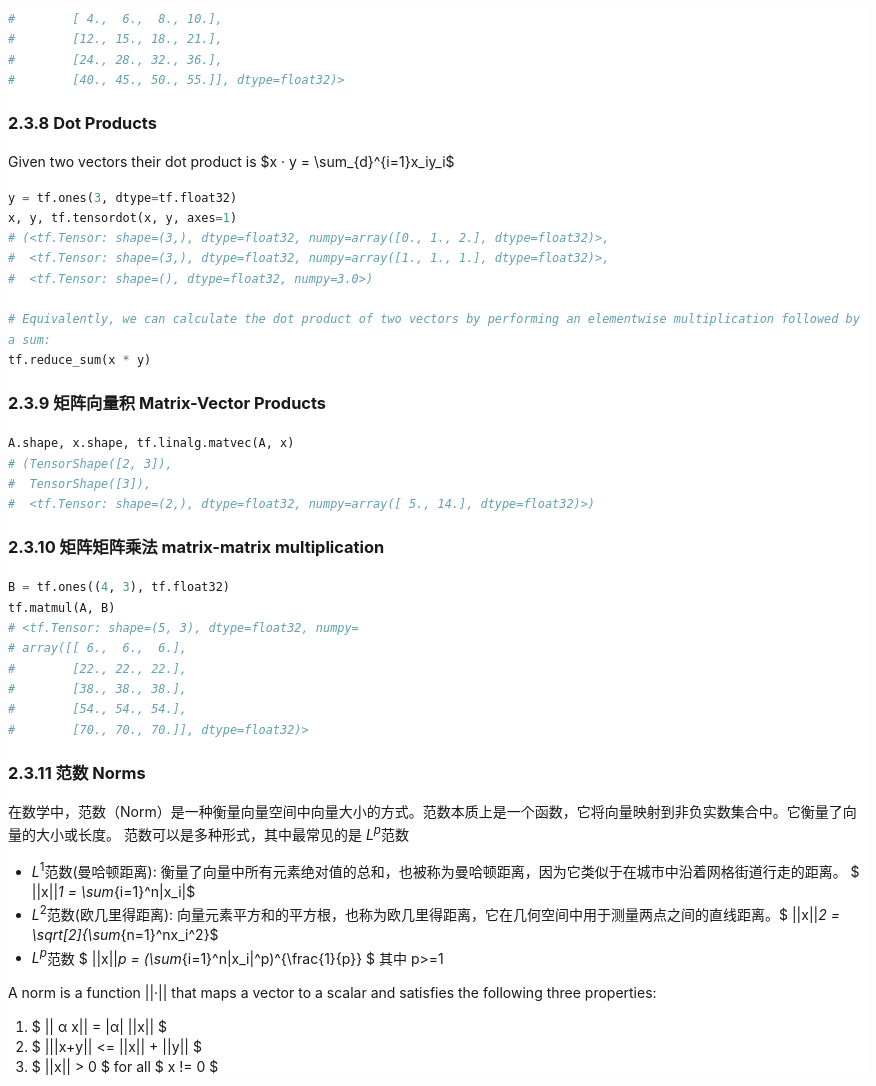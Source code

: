 ```python
#        [ 4.,  6.,  8., 10.],
#        [12., 15., 18., 21.],
#        [24., 28., 32., 36.],
#        [40., 45., 50., 55.]], dtype=float32)>
```

### 2.3.8 Dot Products
Given two vectors their dot product is 
$x · y = \sum_{d}^{i=1}x_iy_i$

```python
y = tf.ones(3, dtype=tf.float32)
x, y, tf.tensordot(x, y, axes=1)
# (<tf.Tensor: shape=(3,), dtype=float32, numpy=array([0., 1., 2.], dtype=float32)>,
#  <tf.Tensor: shape=(3,), dtype=float32, numpy=array([1., 1., 1.], dtype=float32)>,
#  <tf.Tensor: shape=(), dtype=float32, numpy=3.0>)

# Equivalently, we can calculate the dot product of two vectors by performing an elementwise multiplication followed by a sum:
tf.reduce_sum(x * y)
```

### 2.3.9 矩阵向量积 Matrix-Vector Products
```python
A.shape, x.shape, tf.linalg.matvec(A, x)
# (TensorShape([2, 3]),
#  TensorShape([3]),
#  <tf.Tensor: shape=(2,), dtype=float32, numpy=array([ 5., 14.], dtype=float32)>)
```

### 2.3.10 矩阵矩阵乘法 matrix-matrix multiplication
```python
B = tf.ones((4, 3), tf.float32)
tf.matmul(A, B)
# <tf.Tensor: shape=(5, 3), dtype=float32, numpy=
# array([[ 6.,  6.,  6.],
#        [22., 22., 22.],
#        [38., 38., 38.],
#        [54., 54., 54.],
#        [70., 70., 70.]], dtype=float32)>
```

### 2.3.11 范数 Norms
在数学中，范数（Norm）是一种衡量向量空间中向量大小的方式。范数本质上是一个函数，它将向量映射到非负实数集合中。它衡量了向量的大小或长度。
范数可以是多种形式，其中最常见的是 $L^p$范数
* $L^1$范数(曼哈顿距离): 衡量了向量中所有元素绝对值的总和，也被称为曼哈顿距离，因为它类似于在城市中沿着网格街道行走的距离。 $ ||x||_1 = \sum_{i=1}^n|x_i|$
* $L^2$范数(欧几里得距离): 向量元素平方和的平方根，也称为欧几里得距离，它在几何空间中用于测量两点之间的直线距离。$ ||x||_2 = \sqrt[2]{\sum_{n=1}^nx_i^2}$
* $L^p$范数 $ ||x||_p = (\sum_{i=1}^n|x_i|^p)^{\frac{1}{p}} $ 其中 p>=1

A norm is a function ||·|| that maps a vector to a scalar and satisfies the following three properties:
1. $ || α x|| = |α| ||x|| $
2. $ |||x+y|| <= ||x|| + ||y|| $
3. $ ||x|| > 0 $ for all $ x != 0 $
